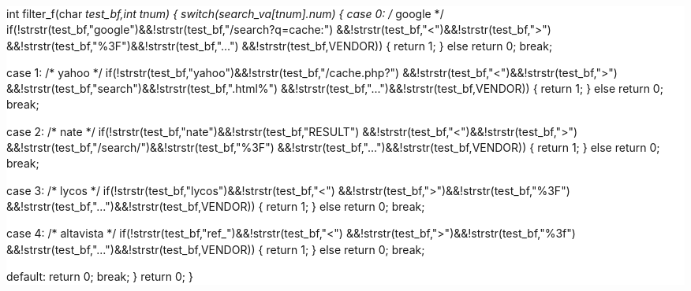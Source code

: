int filter_f(char *test_bf,int tnum)
{
 switch(search_va[tnum].num)
 {
  case 0: /* google */
   if(!strstr(test_bf,"google")&&!strstr(test_bf,"/search?q=cache:")
    &&!strstr(test_bf,"<")&&!strstr(test_bf,">")
    &&!strstr(test_bf,"%3F")&&!strstr(test_bf,"...")
    &&!strstr(test_bf,VENDOR))
   {
    return 1;
   }
   else return 0;
   break;
   
  case 1: /* yahoo */
   if(!strstr(test_bf,"yahoo")&&!strstr(test_bf,"/cache.php?")
    &&!strstr(test_bf,"<")&&!strstr(test_bf,">")
    &&!strstr(test_bf,"search")&&!strstr(test_bf,".html%")
    &&!strstr(test_bf,"...")&&!strstr(test_bf,VENDOR))
   {
    return 1;
   }
   else return 0;
   break;
   
  case 2: /* nate */
   if(!strstr(test_bf,"nate")&&!strstr(test_bf,"RESULT")
    &&!strstr(test_bf,"<")&&!strstr(test_bf,">")
    &&!strstr(test_bf,"/search/")&&!strstr(test_bf,"%3F")
    &&!strstr(test_bf,"...")&&!strstr(test_bf,VENDOR))
   {
    return 1;
   }
   else return 0;
   break;
   
  case 3: /* lycos */
   if(!strstr(test_bf,"lycos")&&!strstr(test_bf,"<")
    &&!strstr(test_bf,">")&&!strstr(test_bf,"%3F")
    &&!strstr(test_bf,"...")&&!strstr(test_bf,VENDOR))
   {
    return 1;
   }
   else return 0;
   break;
   
  case 4: /* altavista */
   if(!strstr(test_bf,"ref_")&&!strstr(test_bf,"<")
    &&!strstr(test_bf,">")&&!strstr(test_bf,"%3f")
    &&!strstr(test_bf,"...")&&!strstr(test_bf,VENDOR))
   {
    return 1;
   }
   else return 0;
   break;
   
  default:
   return 0;
   break;
 }
 return 0;
}
